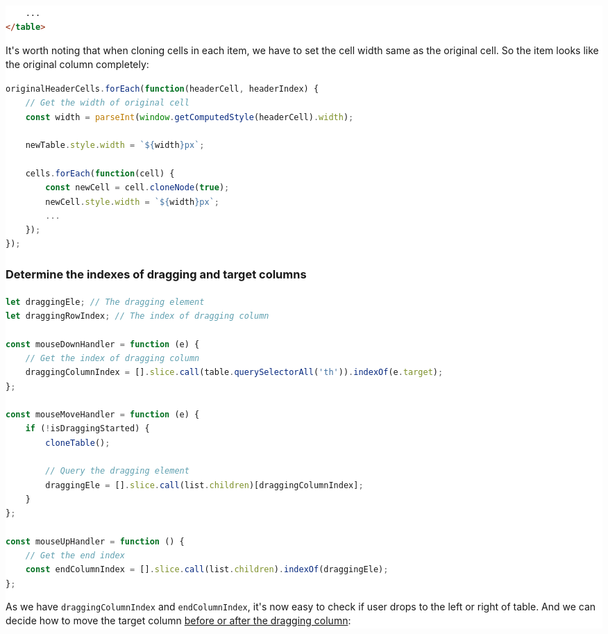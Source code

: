 ```html
    ...
</table>
```

It's worth noting that when cloning cells in each item, we have to set the cell width same as the original cell.
So the item looks like the original column completely:

```js
originalHeaderCells.forEach(function(headerCell, headerIndex) {
    // Get the width of original cell
    const width = parseInt(window.getComputedStyle(headerCell).width);

    newTable.style.width = `${width}px`;

    cells.forEach(function(cell) {
        const newCell = cell.cloneNode(true);
        newCell.style.width = `${width}px`;
        ...
    });
});
```

### Determine the indexes of dragging and target columns

```js
let draggingEle; // The dragging element
let draggingRowIndex; // The index of dragging column

const mouseDownHandler = function (e) {
    // Get the index of dragging column
    draggingColumnIndex = [].slice.call(table.querySelectorAll('th')).indexOf(e.target);
};

const mouseMoveHandler = function (e) {
    if (!isDraggingStarted) {
        cloneTable();

        // Query the dragging element
        draggingEle = [].slice.call(list.children)[draggingColumnIndex];
    }
};

const mouseUpHandler = function () {
    // Get the end index
    const endColumnIndex = [].slice.call(list.children).indexOf(draggingEle);
};
```

As we have `draggingColumnIndex` and `endColumnIndex`, it's now easy to check if user drops to the left or right of table.
And we can decide how to move the target column [before or after the dragging column](/insert-an-element-after-or-before-other-element):
